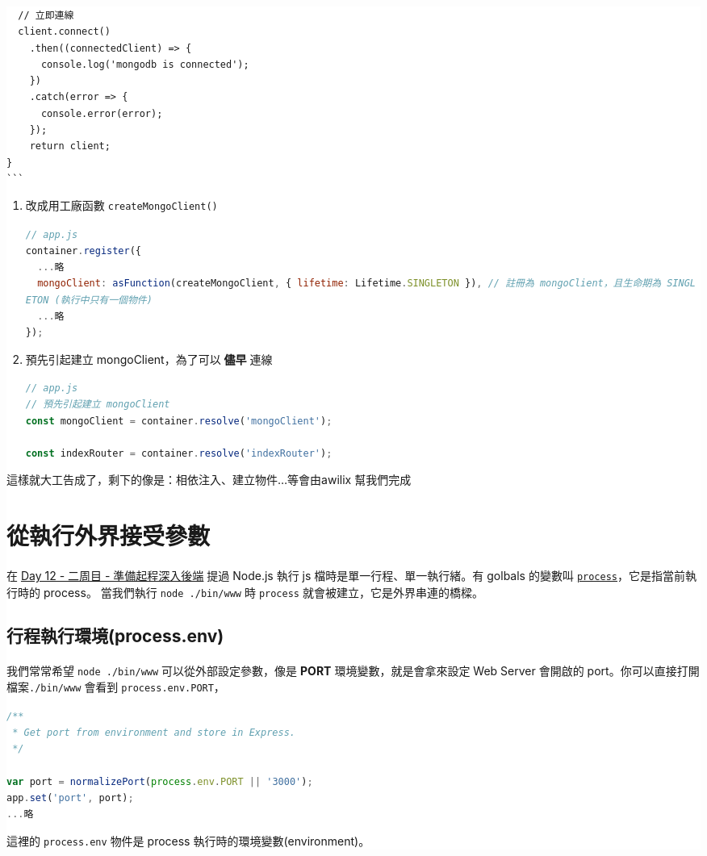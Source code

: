       // 立即連線
      client.connect()
        .then((connectedClient) => {
          console.log('mongodb is connected');
        })
        .catch(error => {
          console.error(error);
        });
        return client;
    }
    ```
1. 改成用工廠函數 `createMongoClient()`
    ``` javascript
    // app.js
    container.register({
      ...略
      mongoClient: asFunction(createMongoClient, { lifetime: Lifetime.SINGLETON }), // 註冊為 mongoClient，且生命期為 SINGLETON (執行中只有一個物件)
      ...略
    });
    ```
1. 預先引起建立 mongoClient，為了可以 **儘早** 連線
    ``` javascript
    // app.js
    // 預先引起建立 mongoClient
    const mongoClient = container.resolve('mongoClient');
    
    const indexRouter = container.resolve('indexRouter');
    ```
    
這樣就大工告成了，剩下的像是：相依注入、建立物件…等會由awilix 幫我們完成

# 從執行外界接受參數

在 [Day 12 - 二周目 - 準備起程深入後端](https://ithelp.ithome.com.tw/articles/10201085) 提過 Node.js 執行 js 檔時是單一行程、單一執行緒。有 golbals 的變數叫 [`process`](https://nodejs.org/dist/latest-v10.x/docs/api/globals.html#globals_process)，它是指當前執行時的 process。 當我們執行 `node ./bin/www` 時 `process` 就會被建立，它是外界串連的橋樑。

## 行程執行環境(process.env)
我們常常希望 `node ./bin/www` 可以從外部設定參數，像是 **PORT** 環境變數，就是會拿來設定 Web Server 會開啟的 port。你可以直接打開檔案`./bin/www` 會看到 `process.env.PORT`，
``` javascript
/**
 * Get port from environment and store in Express.
 */

var port = normalizePort(process.env.PORT || '3000');
app.set('port', port);
...略
```
這裡的 `process.env` 物件是 process 執行時的環境變數(environment)。
